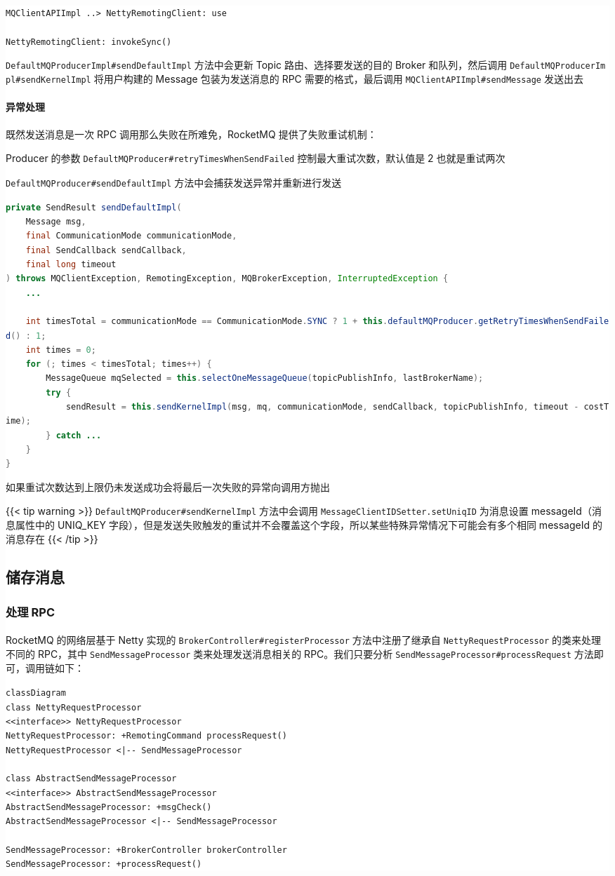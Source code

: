 ```mermaid
MQClientAPIImpl ..> NettyRemotingClient: use

NettyRemotingClient: invokeSync()
```

`DefaultMQProducerImpl#sendDefaultImpl` 方法中会更新 Topic 路由、选择要发送的目的 Broker 和队列，然后调用 `DefaultMQProducerImpl#sendKernelImpl` 将用户构建的 Message 包装为发送消息的 RPC 需要的格式，最后调用 `MQClientAPIImpl#sendMessage` 发送出去

#### 异常处理

既然发送消息是一次 RPC 调用那么失败在所难免，RocketMQ 提供了失败重试机制：

Producer 的参数 `DefaultMQProducer#retryTimesWhenSendFailed` 控制最大重试次数，默认值是 2 也就是重试两次

`DefaultMQProducer#sendDefaultImpl` 方法中会捕获发送异常并重新进行发送

```java
private SendResult sendDefaultImpl(
    Message msg,
    final CommunicationMode communicationMode,
    final SendCallback sendCallback,
    final long timeout
) throws MQClientException, RemotingException, MQBrokerException, InterruptedException {
    ...

    int timesTotal = communicationMode == CommunicationMode.SYNC ? 1 + this.defaultMQProducer.getRetryTimesWhenSendFailed() : 1;
    int times = 0;
    for (; times < timesTotal; times++) {
        MessageQueue mqSelected = this.selectOneMessageQueue(topicPublishInfo, lastBrokerName);
        try {
            sendResult = this.sendKernelImpl(msg, mq, communicationMode, sendCallback, topicPublishInfo, timeout - costTime);
        } catch ...
    }
}
```

如果重试次数达到上限仍未发送成功会将最后一次失败的异常向调用方抛出

{{< tip warning >}}
`DefaultMQProducer#sendKernelImpl` 方法中会调用 `MessageClientIDSetter.setUniqID` 为消息设置 messageId（消息属性中的 UNIQ_KEY 字段），但是发送失败触发的重试并不会覆盖这个字段，所以某些特殊异常情况下可能会有多个相同 messageId 的消息存在
{{< /tip >}}

## 储存消息

### 处理 RPC

RocketMQ 的网络层基于 Netty 实现的 `BrokerController#registerProcessor` 方法中注册了继承自 `NettyRequestProcessor` 的类来处理不同的 RPC，其中 `SendMessageProcessor` 类来处理发送消息相关的 RPC。我们只要分析 `SendMessageProcessor#processRequest` 方法即可，调用链如下：

```mermaid
classDiagram
class NettyRequestProcessor
<<interface>> NettyRequestProcessor
NettyRequestProcessor: +RemotingCommand processRequest()
NettyRequestProcessor <|-- SendMessageProcessor

class AbstractSendMessageProcessor
<<interface>> AbstractSendMessageProcessor
AbstractSendMessageProcessor: +msgCheck()
AbstractSendMessageProcessor <|-- SendMessageProcessor

SendMessageProcessor: +BrokerController brokerController
SendMessageProcessor: +processRequest()
```